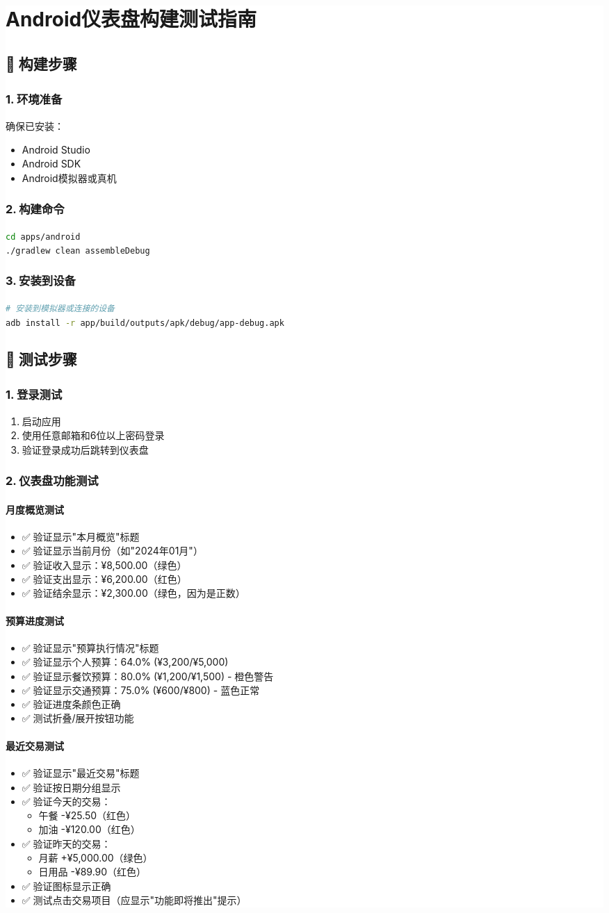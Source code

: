 # Android仪表盘构建测试指南

## 🔨 构建步骤

### 1. 环境准备
确保已安装：
- Android Studio
- Android SDK
- Android模拟器或真机

### 2. 构建命令
```bash
cd apps/android
./gradlew clean assembleDebug
```

### 3. 安装到设备
```bash
# 安装到模拟器或连接的设备
adb install -r app/build/outputs/apk/debug/app-debug.apk
```

## 🧪 测试步骤

### 1. 登录测试
1. 启动应用
2. 使用任意邮箱和6位以上密码登录
3. 验证登录成功后跳转到仪表盘

### 2. 仪表盘功能测试

#### 月度概览测试
- ✅ 验证显示"本月概览"标题
- ✅ 验证显示当前月份（如"2024年01月"）
- ✅ 验证收入显示：¥8,500.00（绿色）
- ✅ 验证支出显示：¥6,200.00（红色）
- ✅ 验证结余显示：¥2,300.00（绿色，因为是正数）

#### 预算进度测试
- ✅ 验证显示"预算执行情况"标题
- ✅ 验证显示个人预算：64.0% (¥3,200/¥5,000)
- ✅ 验证显示餐饮预算：80.0% (¥1,200/¥1,500) - 橙色警告
- ✅ 验证显示交通预算：75.0% (¥600/¥800) - 蓝色正常
- ✅ 验证进度条颜色正确
- ✅ 测试折叠/展开按钮功能

#### 最近交易测试
- ✅ 验证显示"最近交易"标题
- ✅ 验证按日期分组显示
- ✅ 验证今天的交易：
  - 午餐 -¥25.50（红色）
  - 加油 -¥120.00（红色）
- ✅ 验证昨天的交易：
  - 月薪 +¥5,000.00（绿色）
  - 日用品 -¥89.90（红色）
- ✅ 验证图标显示正确
- ✅ 测试点击交易项目（应显示"功能即将推出"提示）

